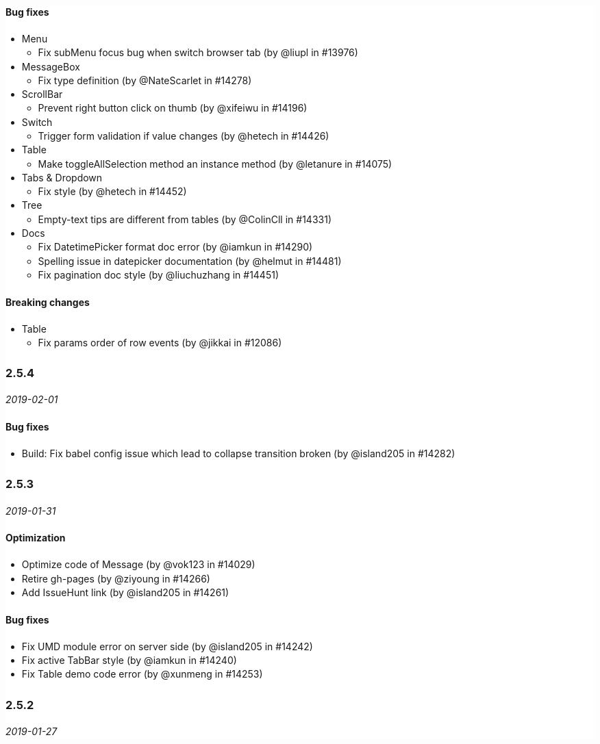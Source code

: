 #### Bug fixes

- Menu
    - Fix subMenu focus bug when switch browser tab (by @liupl in #13976)
- MessageBox
    - Fix type definition (by @NateScarlet in #14278)
- ScrollBar
    - Prevent right button click on thumb (by @xifeiwu in #14196)
- Switch
    - Trigger form validation if value changes (by @hetech in #14426)
- Table
    - Make toggleAllSelection method an instance method (by @letanure in #14075)
- Tabs & Dropdown
    - Fix style (by @hetech in #14452)
- Tree
    - Empty-text tips are different from tables (by @ColinCll in #14331)
- Docs
    - Fix DatetimePicker format doc error (by @iamkun in #14290)
    - Spelling issue in datepicker documentation (by @helmut in #14481)
    - Fix pagination doc style (by @liuchuzhang in #14451)

#### Breaking changes

- Table
    - Fix params order of row events (by @jikkai in #12086)

### 2.5.4

*2019-02-01*

#### Bug fixes

- Build: Fix babel config issue which lead to collapse transition broken (by @island205 in #14282)

### 2.5.3

*2019-01-31*

#### Optimization

- Optimize code of Message (by @vok123 in #14029)
- Retire gh-pages (by @ziyoung in #14266)
- Add IssueHunt link (by @island205 in #14261)

#### Bug fixes

- Fix UMD module error on server side (by @island205 in #14242)
- Fix active TabBar style (by @iamkun in #14240)
- Fix Table demo code error (by @xunmeng in #14253)

### 2.5.2

*2019-01-27*
